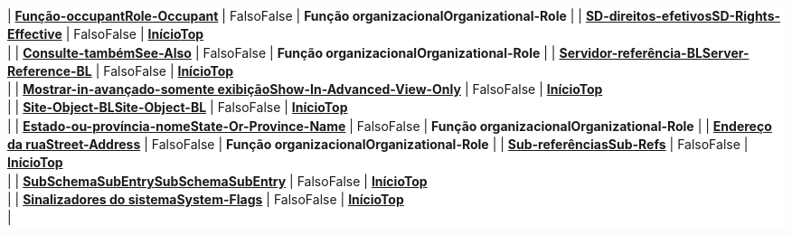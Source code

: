 | [<span data-ttu-id="ab3c2-353">**Função-occupant**</span><span class="sxs-lookup"><span data-stu-id="ab3c2-353">**Role-Occupant**</span></span>](a-roleoccupant.md)                                   | <span data-ttu-id="ab3c2-354">Falso</span><span class="sxs-lookup"><span data-stu-id="ab3c2-354">False</span></span>     | <span data-ttu-id="ab3c2-355">**Função organizacional**</span><span class="sxs-lookup"><span data-stu-id="ab3c2-355">**Organizational-Role**</span></span>                                 |
| [<span data-ttu-id="ab3c2-356">**SD-direitos-efetivos**</span><span class="sxs-lookup"><span data-stu-id="ab3c2-356">**SD-Rights-Effective**</span></span>](a-sdrightseffective.md)                        | <span data-ttu-id="ab3c2-357">Falso</span><span class="sxs-lookup"><span data-stu-id="ab3c2-357">False</span></span>     | [<span data-ttu-id="ab3c2-358">**Início**</span><span class="sxs-lookup"><span data-stu-id="ab3c2-358">**Top**</span></span>](c-top.md)<br/>                         |
| [<span data-ttu-id="ab3c2-359">**Consulte-também**</span><span class="sxs-lookup"><span data-stu-id="ab3c2-359">**See-Also**</span></span>](a-seealso.md)                                             | <span data-ttu-id="ab3c2-360">Falso</span><span class="sxs-lookup"><span data-stu-id="ab3c2-360">False</span></span>     | <span data-ttu-id="ab3c2-361">**Função organizacional**</span><span class="sxs-lookup"><span data-stu-id="ab3c2-361">**Organizational-Role**</span></span>                                 |
| [<span data-ttu-id="ab3c2-362">**Servidor-referência-BL**</span><span class="sxs-lookup"><span data-stu-id="ab3c2-362">**Server-Reference-BL**</span></span>](a-serverreferencebl.md)                        | <span data-ttu-id="ab3c2-363">Falso</span><span class="sxs-lookup"><span data-stu-id="ab3c2-363">False</span></span>     | [<span data-ttu-id="ab3c2-364">**Início**</span><span class="sxs-lookup"><span data-stu-id="ab3c2-364">**Top**</span></span>](c-top.md)<br/>                         |
| [<span data-ttu-id="ab3c2-365">**Mostrar-in-avançado-somente exibição**</span><span class="sxs-lookup"><span data-stu-id="ab3c2-365">**Show-In-Advanced-View-Only**</span></span>](a-showinadvancedviewonly.md)            | <span data-ttu-id="ab3c2-366">Falso</span><span class="sxs-lookup"><span data-stu-id="ab3c2-366">False</span></span>     | [<span data-ttu-id="ab3c2-367">**Início**</span><span class="sxs-lookup"><span data-stu-id="ab3c2-367">**Top**</span></span>](c-top.md)<br/>                         |
| [<span data-ttu-id="ab3c2-368">**Site-Object-BL**</span><span class="sxs-lookup"><span data-stu-id="ab3c2-368">**Site-Object-BL**</span></span>](a-siteobjectbl.md)                                  | <span data-ttu-id="ab3c2-369">Falso</span><span class="sxs-lookup"><span data-stu-id="ab3c2-369">False</span></span>     | [<span data-ttu-id="ab3c2-370">**Início**</span><span class="sxs-lookup"><span data-stu-id="ab3c2-370">**Top**</span></span>](c-top.md)<br/>                         |
| [<span data-ttu-id="ab3c2-371">**Estado-ou-província-nome**</span><span class="sxs-lookup"><span data-stu-id="ab3c2-371">**State-Or-Province-Name**</span></span>](a-st.md)                                    | <span data-ttu-id="ab3c2-372">Falso</span><span class="sxs-lookup"><span data-stu-id="ab3c2-372">False</span></span>     | <span data-ttu-id="ab3c2-373">**Função organizacional**</span><span class="sxs-lookup"><span data-stu-id="ab3c2-373">**Organizational-Role**</span></span>                                 |
| [<span data-ttu-id="ab3c2-374">**Endereço da rua**</span><span class="sxs-lookup"><span data-stu-id="ab3c2-374">**Street-Address**</span></span>](a-street.md)                                        | <span data-ttu-id="ab3c2-375">Falso</span><span class="sxs-lookup"><span data-stu-id="ab3c2-375">False</span></span>     | <span data-ttu-id="ab3c2-376">**Função organizacional**</span><span class="sxs-lookup"><span data-stu-id="ab3c2-376">**Organizational-Role**</span></span>                                 |
| [<span data-ttu-id="ab3c2-377">**Sub-referências**</span><span class="sxs-lookup"><span data-stu-id="ab3c2-377">**Sub-Refs**</span></span>](a-subrefs.md)                                             | <span data-ttu-id="ab3c2-378">Falso</span><span class="sxs-lookup"><span data-stu-id="ab3c2-378">False</span></span>     | [<span data-ttu-id="ab3c2-379">**Início**</span><span class="sxs-lookup"><span data-stu-id="ab3c2-379">**Top**</span></span>](c-top.md)<br/>                         |
| [<span data-ttu-id="ab3c2-380">**SubSchemaSubEntry**</span><span class="sxs-lookup"><span data-stu-id="ab3c2-380">**SubSchemaSubEntry**</span></span>](a-subschemasubentry.md)                          | <span data-ttu-id="ab3c2-381">Falso</span><span class="sxs-lookup"><span data-stu-id="ab3c2-381">False</span></span>     | [<span data-ttu-id="ab3c2-382">**Início**</span><span class="sxs-lookup"><span data-stu-id="ab3c2-382">**Top**</span></span>](c-top.md)<br/>                         |
| [<span data-ttu-id="ab3c2-383">**Sinalizadores do sistema**</span><span class="sxs-lookup"><span data-stu-id="ab3c2-383">**System-Flags**</span></span>](a-systemflags.md)                                     | <span data-ttu-id="ab3c2-384">Falso</span><span class="sxs-lookup"><span data-stu-id="ab3c2-384">False</span></span>     | [<span data-ttu-id="ab3c2-385">**Início**</span><span class="sxs-lookup"><span data-stu-id="ab3c2-385">**Top**</span></span>](c-top.md)<br/>                         |